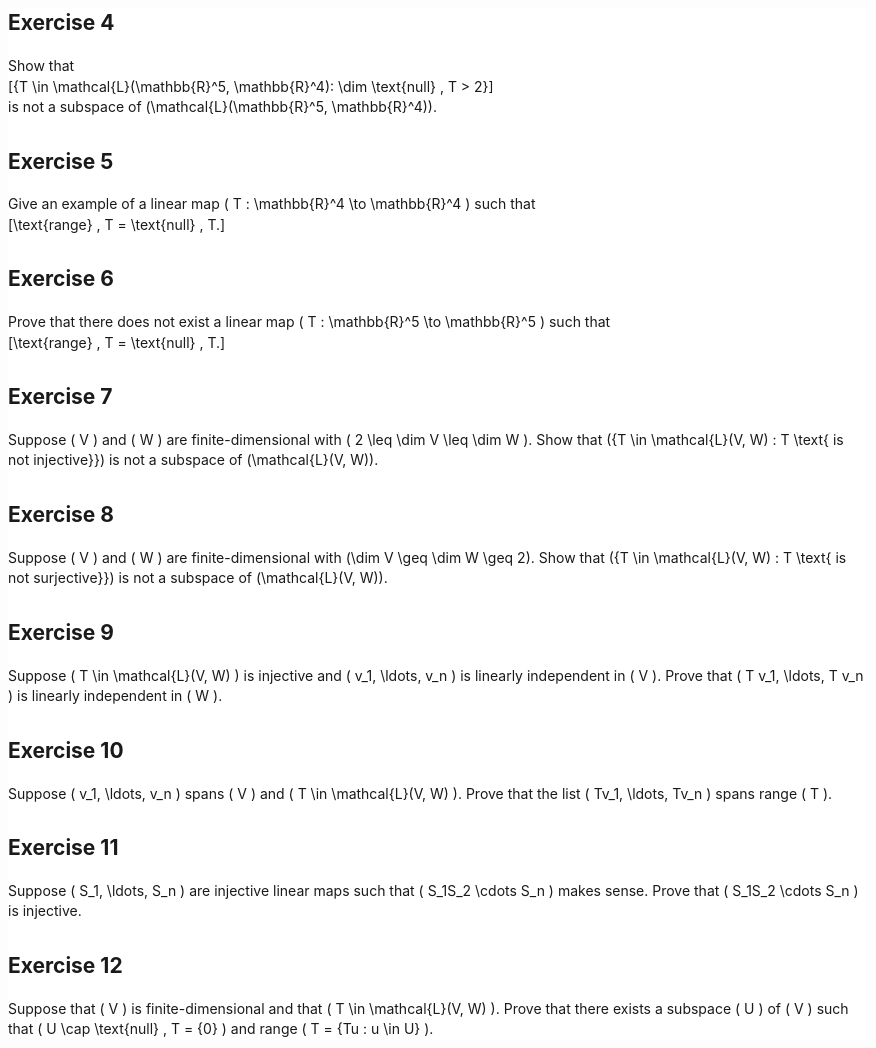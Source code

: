 ## Exercise 4

Show that  
\[\{T \in \mathcal{L}(\mathbb{R}^5, \mathbb{R}^4): \dim \text{null} \, T > 2\}\]  
is not a subspace of \(\mathcal{L}(\mathbb{R}^5, \mathbb{R}^4)\).

## Exercise 5

Give an example of a linear map \( T : \mathbb{R}^4 \to \mathbb{R}^4 \) such that  
\[\text{range} \, T = \text{null} \, T.\]

## Exercise 6

Prove that there does not exist a linear map \( T : \mathbb{R}^5 \to \mathbb{R}^5 \) such that  
\[\text{range} \, T = \text{null} \, T.\]

## Exercise 7

Suppose \( V \) and \( W \) are finite-dimensional with \( 2 \leq \dim V \leq \dim W \). Show that \(\{T \in \mathcal{L}(V, W) : T \text{ is not injective}\}\) is not a subspace of \(\mathcal{L}(V, W)\).

## Exercise 8

Suppose \( V \) and \( W \) are finite-dimensional with \(\dim V \geq \dim W \geq 2\). Show that \(\{T \in \mathcal{L}(V, W) : T \text{ is not surjective}\}\) is not a subspace of \(\mathcal{L}(V, W)\).

## Exercise 9

Suppose \( T \in \mathcal{L}(V, W) \) is injective and \( v_1, \ldots, v_n \) is linearly independent in \( V \). Prove that \( T v_1, \ldots, T v_n \) is linearly independent in \( W \).

## Exercise 10

Suppose \( v_1, \ldots, v_n \) spans \( V \) and \( T \in \mathcal{L}(V, W) \). Prove that the list \( Tv_1, \ldots, Tv_n \) spans range \( T \).

## Exercise 11

Suppose \( S_1, \ldots, S_n \) are injective linear maps such that \( S_1S_2 \cdots S_n \) makes sense. Prove that \( S_1S_2 \cdots S_n \) is injective.

## Exercise 12

Suppose that \( V \) is finite-dimensional and that \( T \in \mathcal{L}(V, W) \). Prove that there exists a subspace \( U \) of \( V \) such that \( U \cap \text{null} \, T = \{0\} \) and range \( T = \{Tu : u \in U\} \).
